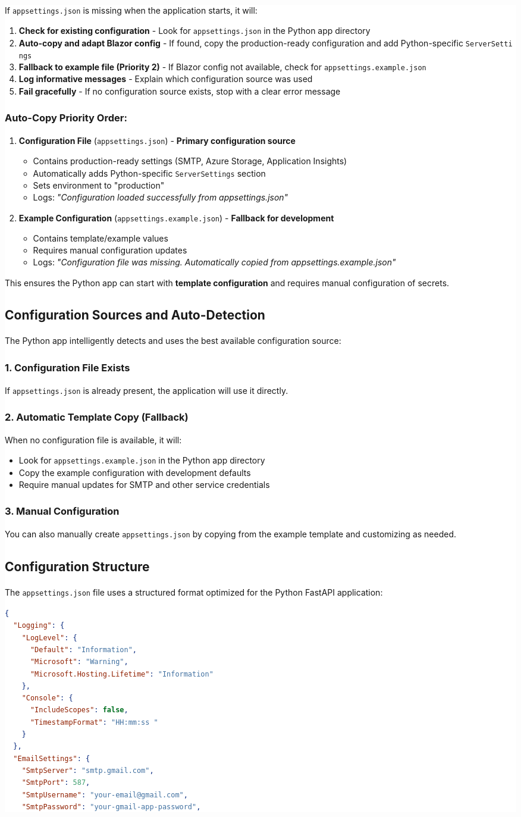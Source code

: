 If `appsettings.json` is missing when the application starts, it will:

1. **Check for existing configuration** - Look for `appsettings.json` in the Python app directory
2. **Auto-copy and adapt Blazor config** - If found, copy the production-ready configuration and add Python-specific `ServerSettings`
3. **Fallback to example file (Priority 2)** - If Blazor config not available, check for `appsettings.example.json`
4. **Log informative messages** - Explain which configuration source was used
5. **Fail gracefully** - If no configuration source exists, stop with a clear error message

### Auto-Copy Priority Order:
1. **Configuration File** (`appsettings.json`) - **Primary configuration source**
   - Contains production-ready settings (SMTP, Azure Storage, Application Insights)
   - Automatically adds Python-specific `ServerSettings` section
   - Sets environment to "production"
   - Logs: *"Configuration loaded successfully from appsettings.json"*

2. **Example Configuration** (`appsettings.example.json`) - **Fallback for development**
   - Contains template/example values
   - Requires manual configuration updates
   - Logs: *"Configuration file was missing. Automatically copied from appsettings.example.json"*

This ensures the Python app can start with **template configuration** and requires manual configuration of secrets.

## Configuration Sources and Auto-Detection

The Python app intelligently detects and uses the best available configuration source:

### 1. Configuration File Exists
If `appsettings.json` is already present, the application will use it directly.

### 2. Automatic Template Copy (Fallback)
When no configuration file is available, it will:
- Look for `appsettings.example.json` in the Python app directory
- Copy the example configuration with development defaults
- Require manual updates for SMTP and other service credentials

### 3. Manual Configuration
You can also manually create `appsettings.json` by copying from the example template and customizing as needed.

## Configuration Structure

The `appsettings.json` file uses a structured format optimized for the Python FastAPI application:

```json
{
  "Logging": {
    "LogLevel": {
      "Default": "Information",
      "Microsoft": "Warning",
      "Microsoft.Hosting.Lifetime": "Information"
    },
    "Console": {
      "IncludeScopes": false,
      "TimestampFormat": "HH:mm:ss "
    }
  },
  "EmailSettings": {
    "SmtpServer": "smtp.gmail.com",
    "SmtpPort": 587,
    "SmtpUsername": "your-email@gmail.com",
    "SmtpPassword": "your-gmail-app-password",
```
